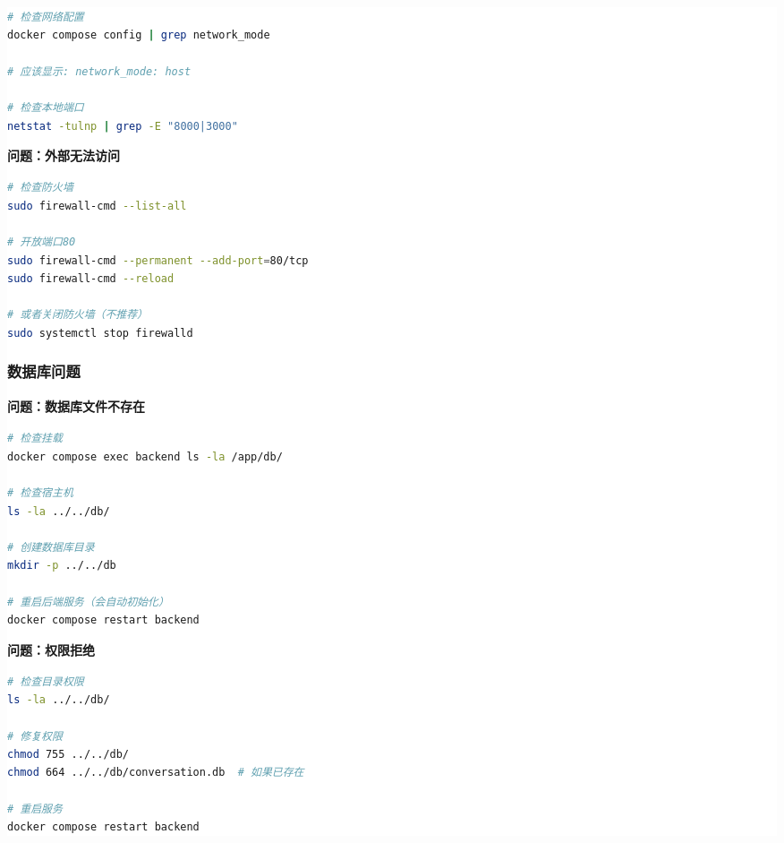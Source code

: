 ```bash
# 检查网络配置
docker compose config | grep network_mode

# 应该显示: network_mode: host

# 检查本地端口
netstat -tulnp | grep -E "8000|3000"
```

**问题：外部无法访问**

```bash
# 检查防火墙
sudo firewall-cmd --list-all

# 开放端口80
sudo firewall-cmd --permanent --add-port=80/tcp
sudo firewall-cmd --reload

# 或者关闭防火墙（不推荐）
sudo systemctl stop firewalld
```

### 数据库问题

**问题：数据库文件不存在**

```bash
# 检查挂载
docker compose exec backend ls -la /app/db/

# 检查宿主机
ls -la ../../db/

# 创建数据库目录
mkdir -p ../../db

# 重启后端服务（会自动初始化）
docker compose restart backend
```

**问题：权限拒绝**

```bash
# 检查目录权限
ls -la ../../db/

# 修复权限
chmod 755 ../../db/
chmod 664 ../../db/conversation.db  # 如果已存在

# 重启服务
docker compose restart backend
```
